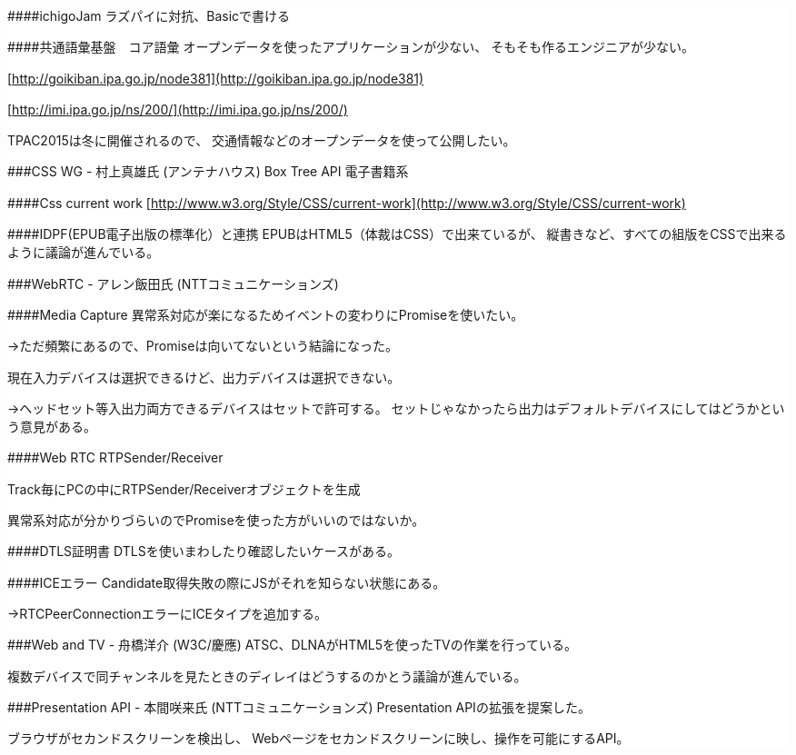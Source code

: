 ####ichigoJam
ラズパイに対抗、Basicで書ける

####共通語彙基盤　コア語彙
オープンデータを使ったアプリケーションが少ない、
そもそも作るエンジニアが少ない。

[http://goikiban.ipa.go.jp/node381](http://goikiban.ipa.go.jp/node381)

[http://imi.ipa.go.jp/ns/200/](http://imi.ipa.go.jp/ns/200/)

TPAC2015は冬に開催されるので、
交通情報などのオープンデータを使って公開したい。

###CSS WG - 村上真雄氏 (アンテナハウス)
Box Tree API
電子書籍系

####Css current work
[http://www.w3.org/Style/CSS/current-work](http://www.w3.org/Style/CSS/current-work)

####IDPF(EPUB電子出版の標準化）と連携
EPUBはHTML5（体裁はCSS）で出来ているが、
縦書きなど、すべての組版をCSSで出来るように議論が進んでいる。

###WebRTC - アレン飯田氏 (NTTコミュニケーションズ)

####Media Capture
異常系対応が楽になるためイベントの変わりにPromiseを使いたい。

→ただ頻繁にあるので、Promiseは向いてないという結論になった。

現在入力デバイスは選択できるけど、出力デバイスは選択できない。

→ヘッドセット等入出力両方できるデバイスはセットで許可する。
セットじゃなかったら出力はデフォルトデバイスにしてはどうかという意見がある。

####Web RTC
RTPSender/Receiver

Track毎にPCの中にRTPSender/Receiverオブジェクトを生成

異常系対応が分かりづらいのでPromiseを使った方がいいのではないか。

####DTLS証明書
DTLSを使いまわしたり確認したいケースがある。

####ICEエラー
Candidate取得失敗の際にJSがそれを知らない状態にある。

→RTCPeerConnectionエラーにICEタイプを追加する。

###Web and TV - 舟橋洋介 (W3C/慶應)
ATSC、DLNAがHTML5を使ったTVの作業を行っている。

複数デバイスで同チャンネルを見たときのディレイはどうするのかとう議論が進んでいる。

###Presentation API - 本間咲来氏 (NTTコミュニケーションズ)
Presentation APIの拡張を提案した。

ブラウザがセカンドスクリーンを検出し、
Webページをセカンドスクリーンに映し、操作を可能にするAPI。
